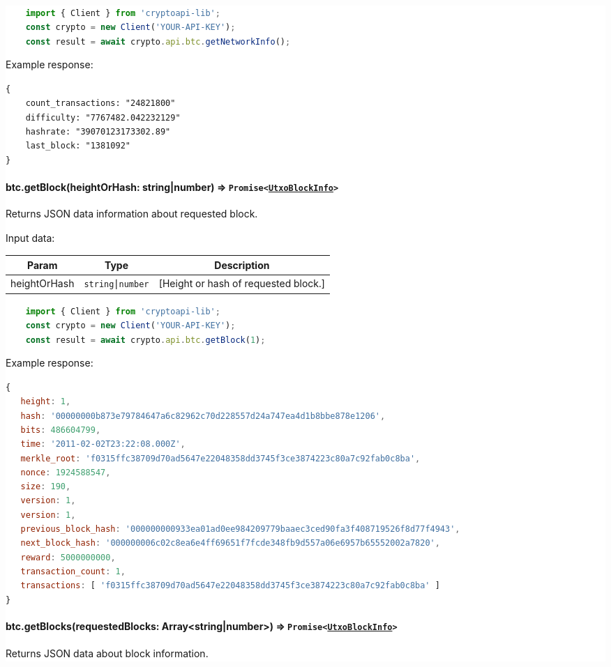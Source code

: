 ```javascript
    import { Client } from 'cryptoapi-lib';
    const crypto = new Client('YOUR-API-KEY');
    const result = await crypto.api.btc.getNetworkInfo();
```

Example response:
```
{
    count_transactions: "24821800"
    difficulty: "7767482.042232129"
    hashrate: "39070123173302.89"
    last_block: "1381092"
}
```

#### <a name="btc.getBlock">btc.getBlock</a>(heightOrHash: string|number) ⇒ <code>Promise&lt;<a href="#UtxoBlockInfo">UtxoBlockInfo</a>&gt;</code></dt></dt>

Returns JSON data information about requested block.

Input data:

| Param | Type | Description |
| --- | --- | --- |
| heightOrHash |  `string⎮number`| [Height or hash of requested block.] |

```javascript
    import { Client } from 'cryptoapi-lib';
    const crypto = new Client('YOUR-API-KEY');
    const result = await crypto.api.btc.getBlock(1);
```

Example response:
```javascript
{
   height: 1,
   hash: '00000000b873e79784647a6c82962c70d228557d24a747ea4d1b8bbe878e1206',
   bits: 486604799,
   time: '2011-02-02T23:22:08.000Z',
   merkle_root: 'f0315ffc38709d70ad5647e22048358dd3745f3ce3874223c80a7c92fab0c8ba',
   nonce: 1924588547,
   size: 190,
   version: 1,
   version: 1,
   previous_block_hash: '000000000933ea01ad0ee984209779baaec3ced90fa3f408719526f8d77f4943',
   next_block_hash: '000000006c02c8ea6e4ff69651f7fcde348fb9d557a06e6957b65552002a7820',
   reward: 5000000000,
   transaction_count: 1,
   transactions: [ 'f0315ffc38709d70ad5647e22048358dd3745f3ce3874223c80a7c92fab0c8ba' ] 
}
```

#### <a name="btc.getBlocks">btc.getBlocks</a>(requestedBlocks: Array<string|number>) ⇒ <code>Promise&lt;<a href="#UtxoBlockInfo">UtxoBlockInfo</a>&gt;</code></dt></dt>
Returns JSON data about block information.
